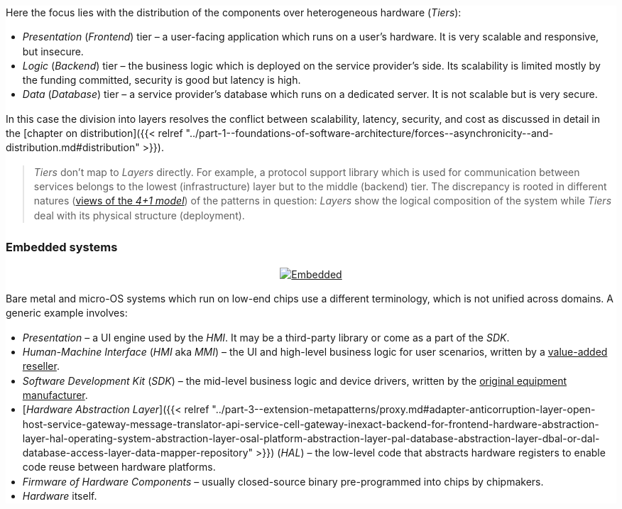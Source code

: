 Here the focus lies with the distribution of the components over heterogeneous hardware \(*Tiers*\):

- *Presentation* \(*Frontend*\) tier – a user\-facing application which runs on a user’s hardware\. It is very scalable and responsive, but insecure\.
- *Logic* \(*Backend*\) tier – the business logic which is deployed on the service provider’s side\. Its scalability is limited mostly by the funding committed, security is good but latency is high\.
- *Data* \(*Database*\) tier – a service provider’s database which runs on a dedicated server\. It is not scalable but is very secure\.


In this case the division into layers resolves the conflict between scalability, latency, security, and cost as discussed in detail in the [chapter on distribution]({{< relref "../part-1--foundations-of-software-architecture/forces--asynchronicity--and-distribution.md#distribution" >}})\.

<aside>

> *Tiers* don’t map to *Layers* directly\. For example, a protocol support library which is used for communication between services belongs to the lowest \(infrastructure\) layer but to the middle \(backend\) tier\. The discrepancy is rooted in different natures \([views of the *4\+1 model*](https://en.wikipedia.org/wiki/4%2B1_architectural_view_model)\) of the patterns in question: *Layers* show the logical composition of the system while *Tiers* deal with its physical structure \(deployment\)\.

</aside>

### Embedded systems

<figure style="text-align:center">
<a href="/Variants/1/Embedded.png" style="outline:none">
<img src="/Variants/1/Embedded.png" alt="Embedded" style="width:100%"/>
</a>
</figure>

Bare metal and micro\-OS systems which run on low\-end chips use a different terminology, which is not unified across domains\. A generic example involves:

- *Presentation* – a UI engine used by the *HMI*\. It may be a third\-party library or come as a part of the *SDK*\.
- *Human\-Machine Interface* \(*HMI* aka *MMI*\) – the UI and high\-level business logic for user scenarios, written by a [value\-added reseller](https://en.wikipedia.org/wiki/Value-added_reseller)\.
- *Software Development Kit* \(*SDK*\) – the mid\-level business logic and device drivers, written by the [original equipment manufacturer](https://en.wikipedia.org/wiki/Original_equipment_manufacturer)\.
- [*Hardware Abstraction Layer*]({{< relref "../part-3--extension-metapatterns/proxy.md#adapter-anticorruption-layer-open-host-service-gateway-message-translator-api-service-cell-gateway-inexact-backend-for-frontend-hardware-abstraction-layer-hal-operating-system-abstraction-layer-osal-platform-abstraction-layer-pal-database-abstraction-layer-dbal-or-dal-database-access-layer-data-mapper-repository" >}}) \(*HAL*\) – the low\-level code that abstracts hardware registers to enable code reuse between hardware platforms\.
- *Firmware of Hardware Components* – usually closed\-source binary pre\-programmed into chips by chipmakers\.
- *Hardware* itself\.

